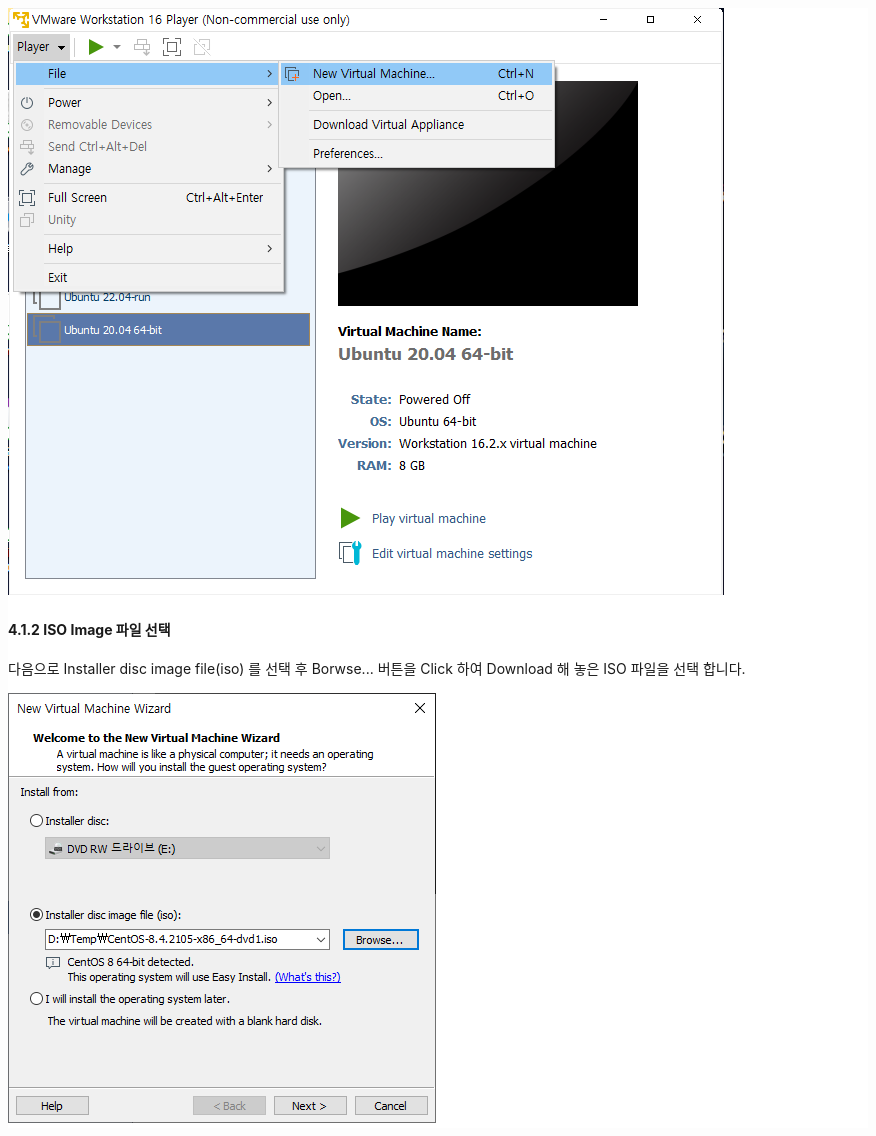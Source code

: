 ![](.\Images\OS-Install\001-NewVM.png)



#### 4.1.2 ISO Image 파일 선택

다음으로 Installer disc image file(iso) 를 선택 후 Borwse... 버튼을 Click 하여 Download 해 놓은 ISO 파일을 선택 합니다. 

![](.\Images\OS-Install\003-NewVmWizard.png)
